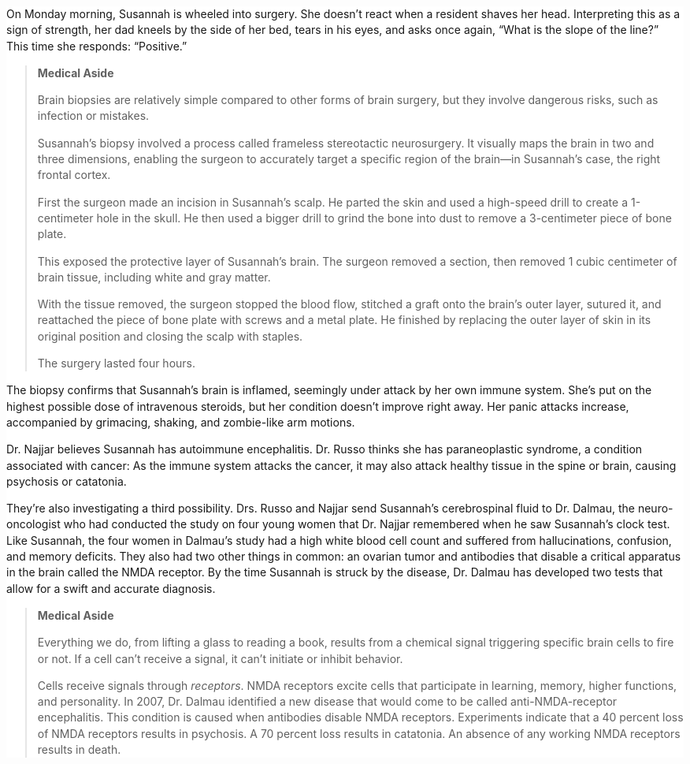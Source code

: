On Monday morning, Susannah is wheeled into surgery. She doesn’t react when a resident shaves her head. Interpreting this as a sign of strength, her dad kneels by the side of her bed, tears in his eyes, and asks once again, “What is the slope of the line?” This time she responds: “Positive.”

> **Medical Aside**
> 
> Brain biopsies are relatively simple compared to other forms of brain surgery, but they involve dangerous risks, such as infection or mistakes.
> 
> Susannah’s biopsy involved a process called frameless stereotactic neurosurgery. It visually maps the brain in two and three dimensions, enabling the surgeon to accurately target a specific region of the brain—in Susannah’s case, the right frontal cortex.
> 
> First the surgeon made an incision in Susannah’s scalp. He parted the skin and used a high-speed drill to create a 1-centimeter hole in the skull. He then used a bigger drill to grind the bone into dust to remove a 3-centimeter piece of bone plate.
> 
> This exposed the protective layer of Susannah’s brain. The surgeon removed a section, then removed 1 cubic centimeter of brain tissue, including white and gray matter.
> 
> With the tissue removed, the surgeon stopped the blood flow, stitched a graft onto the brain’s outer layer, sutured it, and reattached the piece of bone plate with screws and a metal plate. He finished by replacing the outer layer of skin in its original position and closing the scalp with staples.
> 
> The surgery lasted four hours.

The biopsy confirms that Susannah’s brain is inflamed, seemingly under attack by her own immune system. She’s put on the highest possible dose of intravenous steroids, but her condition doesn’t improve right away. Her panic attacks increase, accompanied by grimacing, shaking, and zombie-like arm motions.

Dr. Najjar believes Susannah has autoimmune encephalitis. Dr. Russo thinks she has paraneoplastic syndrome, a condition associated with cancer: As the immune system attacks the cancer, it may also attack healthy tissue in the spine or brain, causing psychosis or catatonia.

They’re also investigating a third possibility. Drs. Russo and Najjar send Susannah’s cerebrospinal fluid to Dr. Dalmau, the neuro-oncologist who had conducted the study on four young women that Dr. Najjar remembered when he saw Susannah’s clock test. Like Susannah, the four women in Dalmau’s study had a high white blood cell count and suffered from hallucinations, confusion, and memory deficits. They also had two other things in common: an ovarian tumor and antibodies that disable a critical apparatus in the brain called the NMDA receptor. By the time Susannah is struck by the disease, Dr. Dalmau has developed two tests that allow for a swift and accurate diagnosis.

> **Medical Aside**
> 
> Everything we do, from lifting a glass to reading a book, results from a chemical signal triggering specific brain cells to fire or not. If a cell can’t receive a signal, it can’t initiate or inhibit behavior.
> 
> Cells receive signals through _receptors_. NMDA receptors excite cells that participate in learning, memory, higher functions, and personality. In 2007, Dr. Dalmau identified a new disease that would come to be called anti-NMDA-receptor encephalitis. This condition is caused when antibodies disable NMDA receptors. Experiments indicate that a 40 percent loss of NMDA receptors results in psychosis. A 70 percent loss results in catatonia. An absence of any working NMDA receptors results in death.
